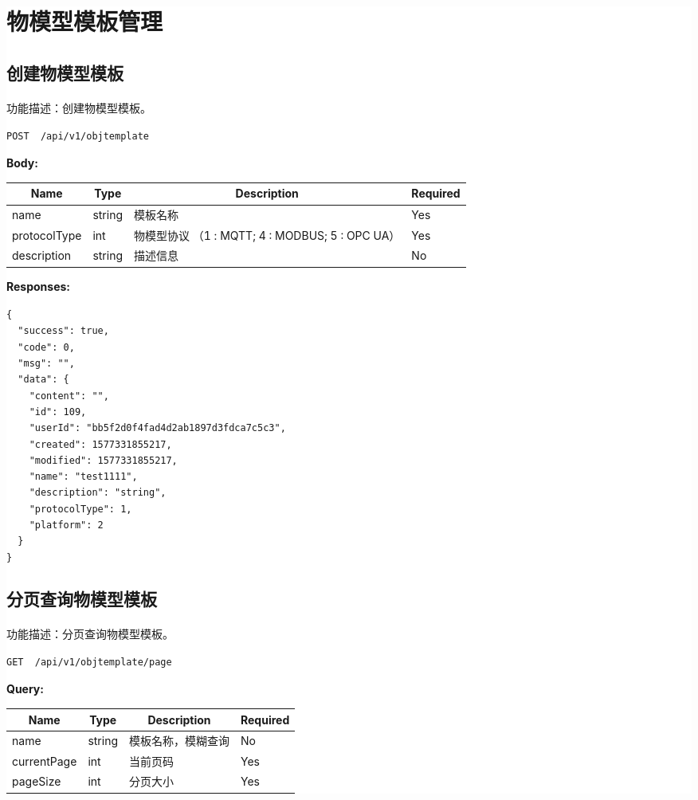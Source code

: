 # 物模型模板管理

## 创建物模型模板

功能描述：创建物模型模板。

```
POST  /api/v1/objtemplate
```

**Body:**

| Name         | Type   | Description                                      | Required |
| ------------ | ------ | ------------------------------------------------ | -------- |
| name         | string | 模板名称                                         | Yes      |
| protocolType | int    | 物模型协议 （1 : MQTT;  4 : MODBUS; 5 : OPC UA） | Yes      |
| description  | string | 描述信息                                         | No       |

**Responses:**

```
{
  "success": true,
  "code": 0,
  "msg": "",
  "data": {
    "content": "",
    "id": 109,
    "userId": "bb5f2d0f4fad4d2ab1897d3fdca7c5c3",
    "created": 1577331855217,
    "modified": 1577331855217,
    "name": "test1111",
    "description": "string",
    "protocolType": 1,
    "platform": 2
  }
}
```

## 分页查询物模型模板

功能描述：分页查询物模型模板。

```
GET  /api/v1/objtemplate/page
```

**Query:**

| Name        | Type   | Description        | Required |
| ----------- | ------ | ------------------ | -------- |
| name        | string | 模板名称，模糊查询 | No       |
| currentPage | int    | 当前页码           | Yes      |
| pageSize    | int    | 分页大小           | Yes      |
